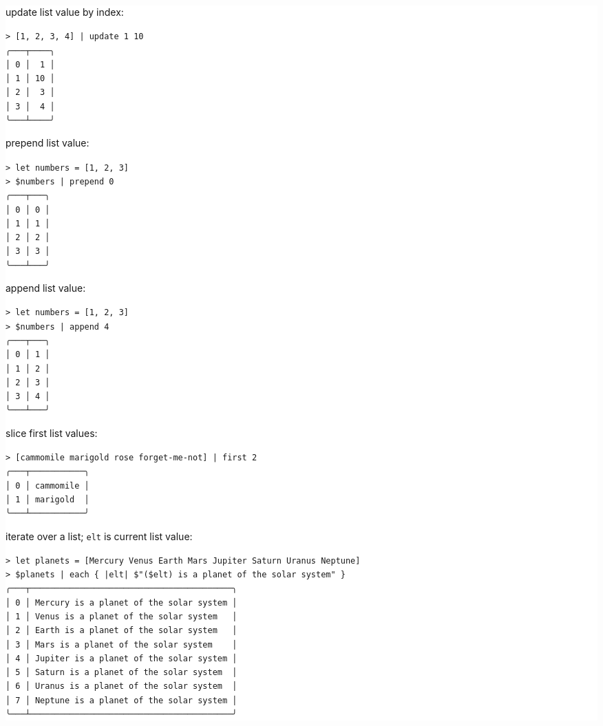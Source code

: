 update list value by index:

```nu
> [1, 2, 3, 4] | update 1 10
╭───┬────╮
│ 0 │  1 │
│ 1 │ 10 │
│ 2 │  3 │
│ 3 │  4 │
╰───┴────╯
```

prepend list value:

```nu
> let numbers = [1, 2, 3]
> $numbers | prepend 0
╭───┬───╮
│ 0 │ 0 │
│ 1 │ 1 │
│ 2 │ 2 │
│ 3 │ 3 │
╰───┴───╯
```

append list value:

```nu
> let numbers = [1, 2, 3]
> $numbers | append 4
╭───┬───╮
│ 0 │ 1 │
│ 1 │ 2 │
│ 2 │ 3 │
│ 3 │ 4 │
╰───┴───╯
```

slice first list values:

```nu
> [cammomile marigold rose forget-me-not] | first 2
╭───┬───────────╮
│ 0 │ cammomile │
│ 1 │ marigold  │
╰───┴───────────╯
```

iterate over a list; `elt` is current list value:

```nu
> let planets = [Mercury Venus Earth Mars Jupiter Saturn Uranus Neptune]
> $planets | each { |elt| $"($elt) is a planet of the solar system" }
╭───┬─────────────────────────────────────────╮
│ 0 │ Mercury is a planet of the solar system │
│ 1 │ Venus is a planet of the solar system   │
│ 2 │ Earth is a planet of the solar system   │
│ 3 │ Mars is a planet of the solar system    │
│ 4 │ Jupiter is a planet of the solar system │
│ 5 │ Saturn is a planet of the solar system  │
│ 6 │ Uranus is a planet of the solar system  │
│ 7 │ Neptune is a planet of the solar system │
╰───┴─────────────────────────────────────────╯
```
